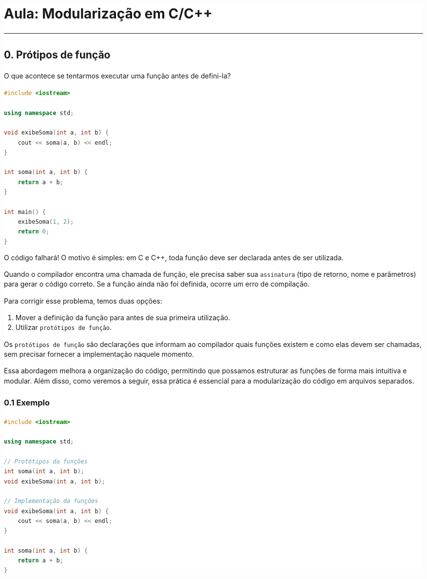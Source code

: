 # Aula: Modularização em C/C++

---

## 0. Prótipos de função

O que acontece se tentarmos executar uma função antes de defini-la?
```cpp
#include <iostream>

using namespace std;

void exibeSoma(int a, int b) {
    cout << soma(a, b) << endl;
}

int soma(int a, int b) {
    return a + b;
}

int main() {
    exibeSoma(1, 2);
    return 0;   
}
```

O código falhará! O motivo é simples: em C e C++, toda função deve ser declarada antes de ser utilizada.

Quando o compilador encontra uma chamada de função, ele precisa saber sua `assinatura` (tipo de retorno, nome e parâmetros) para gerar o código correto.
Se a função ainda não foi definida, ocorre um erro de compilação.

Para corrigir esse problema, temos duas opções:
1. Mover a definição da função para antes de sua primeira utilização.
2. Utilizar `protótipos de função`.

Os `protótipos de função` são declarações que informam ao compilador quais funções existem e como elas devem ser chamadas, sem precisar fornecer a implementação naquele momento.

Essa abordagem melhora a organização do código, permitindo que possamos estruturar as funções de forma mais intuitiva e modular.
Além disso, como veremos a seguir, essa prática é essencial para a modularização do código em arquivos separados.

### 0.1 Exemplo

```cpp
#include <iostream>

using namespace std;

// Protótipos da funções
int soma(int a, int b);
void exibeSoma(int a, int b);

// Implementação da funções
void exibeSoma(int a, int b) {
    cout << soma(a, b) << endl;
}

int soma(int a, int b) {
    return a + b;
}

```